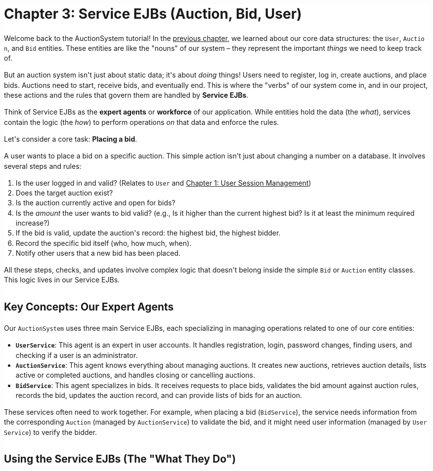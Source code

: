 # Chapter 3: Service EJBs (Auction, Bid, User)

Welcome back to the AuctionSystem tutorial! In the [previous chapter](02_entities__user__auction__bid_.md), we learned about our core data structures: the `User`, `Auction`, and `Bid` entities. These entities are like the "nouns" of our system – they represent the important *things* we need to keep track of.

But an auction system isn't just about static data; it's about *doing* things! Users need to register, log in, create auctions, and place bids. Auctions need to start, receive bids, and eventually end. This is where the "verbs" of our system come in, and in our project, these actions and the rules that govern them are handled by **Service EJBs**.

Think of Service EJBs as the **expert agents** or **workforce** of our application. While entities hold the data (the *what*), services contain the logic (the *how*) to perform operations *on* that data and enforce the rules.

Let's consider a core task: **Placing a bid**.

A user wants to place a bid on a specific auction. This simple action isn't just about changing a number on a database. It involves several steps and rules:

1.  Is the user logged in and valid? (Relates to `User` and [Chapter 1: User Session Management](01_user_session_management_.md))
2.  Does the target auction exist?
3.  Is the auction currently active and open for bids?
4.  Is the *amount* the user wants to bid valid? (e.g., Is it higher than the current highest bid? Is it at least the minimum required increase?)
5.  If the bid is valid, update the auction's record: the highest bid, the highest bidder.
6.  Record the specific bid itself (who, how much, when).
7.  Notify other users that a new bid has been placed.

All these steps, checks, and updates involve complex logic that doesn't belong inside the simple `Bid` or `Auction` entity classes. This logic lives in our Service EJBs.

## Key Concepts: Our Expert Agents

Our `AuctionSystem` uses three main Service EJBs, each specializing in managing operations related to one of our core entities:

*   **`UserService`**: This agent is an expert in user accounts. It handles registration, login, password changes, finding users, and checking if a user is an administrator.
*   **`AuctionService`**: This agent knows everything about managing auctions. It creates new auctions, retrieves auction details, lists active or completed auctions, and handles closing or cancelling auctions.
*   **`BidService`**: This agent specializes in bids. It receives requests to place bids, validates the bid amount against auction rules, records the bid, updates the auction record, and can provide lists of bids for an auction.

These services often need to work together. For example, when placing a bid (`BidService`), the service needs information from the corresponding `Auction` (managed by `AuctionService`) to validate the bid, and it might need user information (managed by `UserService`) to verify the bidder.

## Using the Service EJBs (The "What They Do")
